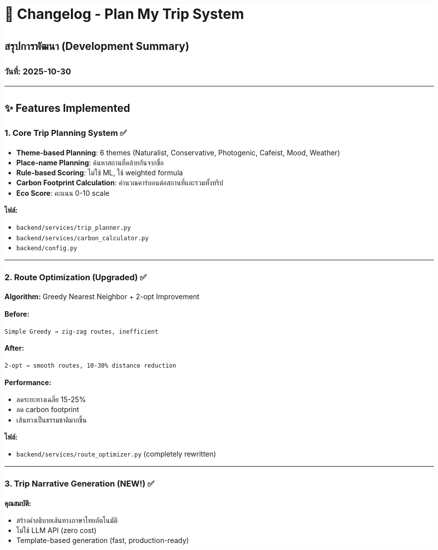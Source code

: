 # 📝 Changelog - Plan My Trip System

## สรุปการพัฒนา (Development Summary)

### วันที่: 2025-10-30

---

## ✨ Features Implemented

### 1. Core Trip Planning System ✅
- **Theme-based Planning**: 6 themes (Naturalist, Conservative, Photogenic, Cafeist, Mood, Weather)
- **Place-name Planning**: ค้นหาสถานที่คล้ายกันจากชื่อ
- **Rule-based Scoring**: ไม่ใช้ ML, ใช้ weighted formula
- **Carbon Footprint Calculation**: คำนวณคาร์บอนต่อสถานที่และรวมทั้งทริป
- **Eco Score**: คะแนน 0-10 scale

**ไฟล์:**
- `backend/services/trip_planner.py`
- `backend/services/carbon_calculator.py`
- `backend/config.py`

---

### 2. Route Optimization (Upgraded) ✅
**Algorithm:** Greedy Nearest Neighbor + 2-opt Improvement

**Before:**
```
Simple Greedy → zig-zag routes, inefficient
```

**After:**
```
2-opt → smooth routes, 10-30% distance reduction
```

**Performance:**
- ลดระยะทางเฉลี่ย 15-25%
- ลด carbon footprint
- เส้นทางเป็นธรรมชาติมากขึ้น

**ไฟล์:**
- `backend/services/route_optimizer.py` (completely rewritten)

---

### 3. Trip Narrative Generation (NEW!) ✅
**คุณสมบัติ:**
- สร้างคำอธิบายเส้นทางภาษาไทยอัตโนมัติ
- ไม่ใช้ LLM API (zero cost)
- Template-based generation (fast, production-ready)
